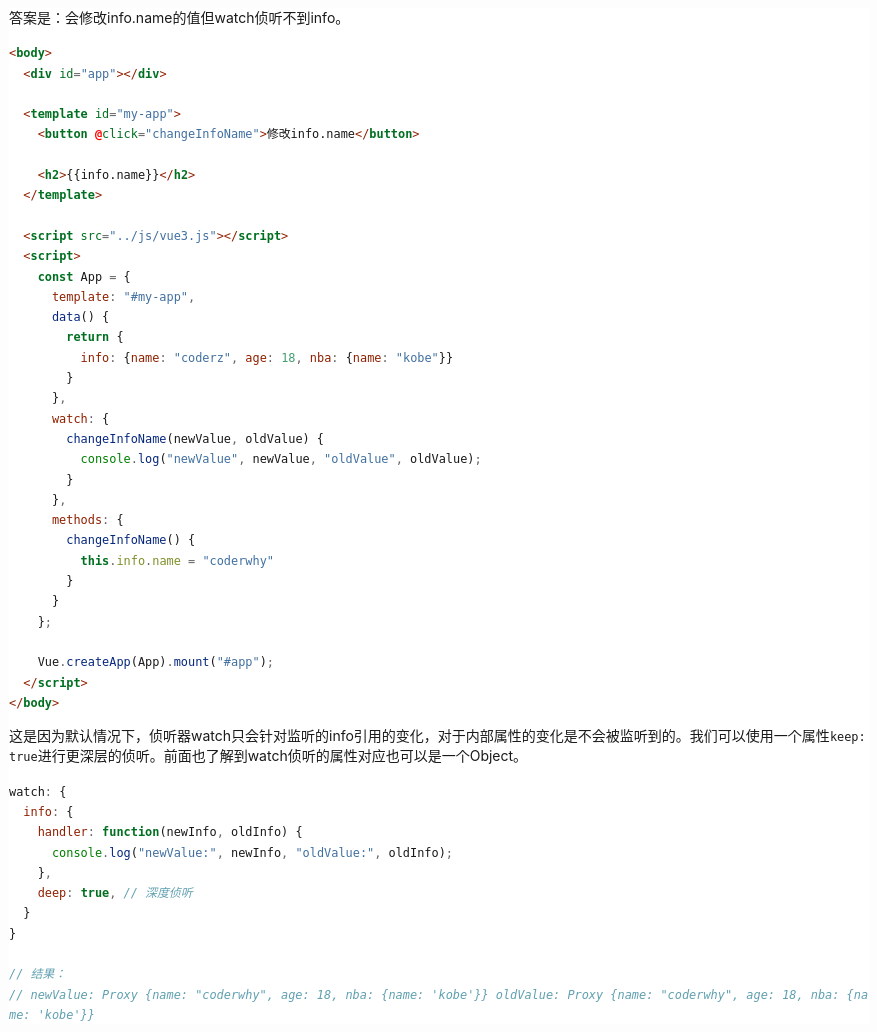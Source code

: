 答案是：会修改info.name的值但watch侦听不到info。

``` html
<body>
  <div id="app"></div>

  <template id="my-app">
    <button @click="changeInfoName">修改info.name</button>
    
    <h2>{{info.name}}</h2>
  </template>

  <script src="../js/vue3.js"></script>
  <script>
    const App = {
      template: "#my-app",
      data() {
        return {
          info: {name: "coderz", age: 18, nba: {name: "kobe"}}
        }
      },
      watch: {
        changeInfoName(newValue, oldValue) {
          console.log("newValue", newValue, "oldValue", oldValue);
        }
      },
      methods: {
        changeInfoName() {
          this.info.name = "coderwhy"
        }
      }
    };

    Vue.createApp(App).mount("#app");
  </script>
</body>
```

这是因为默认情况下，侦听器watch只会针对监听的info引用的变化，对于内部属性的变化是不会被监听到的。我们可以使用一个属性`keep: true`进行更深层的侦听。前面也了解到watch侦听的属性对应也可以是一个Object。

``` js
watch: {
  info: {
    handler: function(newInfo, oldInfo) {
      console.log("newValue:", newInfo, "oldValue:", oldInfo);
    },
    deep: true, // 深度侦听
  }
}

// 结果：
// newValue: Proxy {name: "coderwhy", age: 18, nba: {name: 'kobe'}} oldValue: Proxy {name: "coderwhy", age: 18, nba: {name: 'kobe'}}
```
